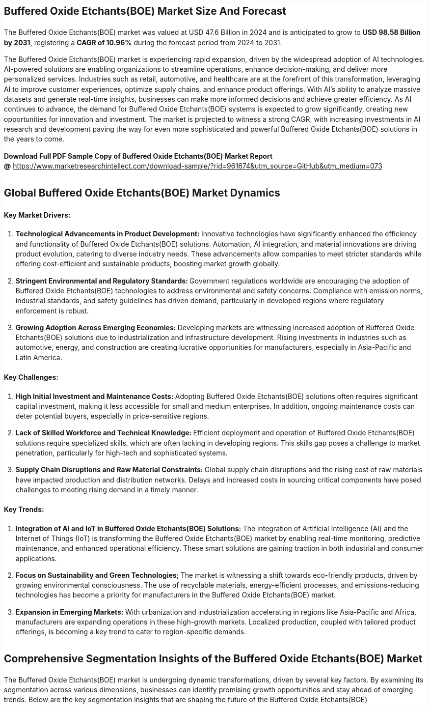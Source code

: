 <h2>Buffered Oxide Etchants(BOE) Market Size And Forecast</h2><p>The Buffered Oxide Etchants(BOE) market was valued at USD 47.6 Billion in 2024 and is anticipated to grow to <strong>USD 98.58 Billion by 2031</strong>, registering a <strong>CAGR of 10.96%</strong> during the forecast period from 2024 to 2031.</p><p>The Buffered Oxide Etchants(BOE) market is experiencing rapid expansion, driven by the widespread adoption of AI technologies. AI-powered solutions are enabling organizations to streamline operations, enhance decision-making, and deliver more personalized services. Industries such as retail, automotive, and healthcare are at the forefront of this transformation, leveraging AI to improve customer experiences, optimize supply chains, and enhance product offerings. With AI’s ability to analyze massive datasets and generate real-time insights, businesses can make more informed decisions and achieve greater efficiency. As AI continues to advance, the demand for Buffered Oxide Etchants(BOE) systems is expected to grow significantly, creating new opportunities for innovation and investment. The market is projected to witness a strong CAGR, with increasing investments in AI research and development paving the way for even more sophisticated and powerful Buffered Oxide Etchants(BOE) solutions in the years to come.</p><p><strong>Download Full PDF Sample Copy of Buffered Oxide Etchants(BOE) Market Report @</strong>&nbsp;<a href="https://www.marketresearchintellect.com/download-sample/?rid=961674&amp;utm_source=GitHub&amp;utm_medium=073">https://www.marketresearchintellect.com/download-sample/?rid=961674&amp;utm_source=GitHub&amp;utm_medium=073</a></p><h2>Global Buffered Oxide Etchants(BOE) Market Dynamics</h2><h4><strong>Key Market Drivers:</strong></h4><ol><li><p><strong>Technological Advancements in Product Development:&nbsp;</strong>Innovative technologies have significantly enhanced the efficiency and functionality of Buffered Oxide Etchants(BOE) solutions. Automation, AI integration, and material innovations are driving product evolution, catering to diverse industry needs. These advancements allow companies to meet stricter standards while offering cost-efficient and sustainable products, boosting market growth globally.</p></li><li><p><strong>Stringent Environmental and Regulatory Standards:&nbsp;</strong>Government regulations worldwide are encouraging the adoption of Buffered Oxide Etchants(BOE) technologies to address environmental and safety concerns. Compliance with emission norms, industrial standards, and safety guidelines has driven demand, particularly in developed regions where regulatory enforcement is robust.</p></li><li><p><strong>Growing Adoption Across Emerging Economies:&nbsp;</strong>Developing markets are witnessing increased adoption of Buffered Oxide Etchants(BOE) solutions due to industrialization and infrastructure development. Rising investments in industries such as automotive, energy, and construction are creating lucrative opportunities for manufacturers, especially in Asia-Pacific and Latin America.</p></li></ol><h4><strong>Key Challenges:</strong></h4><ol><li><p><strong>High Initial Investment and Maintenance Costs:&nbsp;</strong>Adopting Buffered Oxide Etchants(BOE) solutions often requires significant capital investment, making it less accessible for small and medium enterprises. In addition, ongoing maintenance costs can deter potential buyers, especially in price-sensitive regions.</p></li><li><p><strong>Lack of Skilled Workforce and Technical Knowledge:&nbsp;</strong>Efficient deployment and operation of Buffered Oxide Etchants(BOE) solutions require specialized skills, which are often lacking in developing regions. This skills gap poses a challenge to market penetration, particularly for high-tech and sophisticated systems.</p></li><li><p><strong>Supply Chain Disruptions and Raw Material Constraints:&nbsp;</strong>Global supply chain disruptions and the rising cost of raw materials have impacted production and distribution networks. Delays and increased costs in sourcing critical components have posed challenges to meeting rising demand in a timely manner.</p></li></ol><h4><strong>Key Trends:</strong></h4><ol><li><p><strong>Integration of AI and IoT in Buffered Oxide Etchants(BOE) Solutions:&nbsp;</strong>The integration of Artificial Intelligence (AI) and the Internet of Things (IoT) is transforming the Buffered Oxide Etchants(BOE) market by enabling real-time monitoring, predictive maintenance, and enhanced operational efficiency. These smart solutions are gaining traction in both industrial and consumer applications.</p></li><li><p><strong>Focus on Sustainability and Green Technologies;&nbsp;</strong>The market is witnessing a shift towards eco-friendly products, driven by growing environmental consciousness. The use of recyclable materials, energy-efficient processes, and emissions-reducing technologies has become a priority for manufacturers in the Buffered Oxide Etchants(BOE) market.</p></li><li><p><strong>Expansion in Emerging Markets:&nbsp;</strong>With urbanization and industrialization accelerating in regions like Asia-Pacific and Africa, manufacturers are expanding operations in these high-growth markets. Localized production, coupled with tailored product offerings, is becoming a key trend to cater to region-specific demands.</p></li></ol><div class="article-main__content" data-test-id="publishing-text-block"><h2>Comprehensive Segmentation Insights of the Buffered Oxide Etchants(BOE) Market</h2><p>The Buffered Oxide Etchants(BOE) market is undergoing dynamic transformations, driven by several key factors. By examining its segmentation across various dimensions, businesses can identify promising growth opportunities and stay ahead of emerging trends. Below are the key segmentation insights that are shaping the future of the Buffered Oxide Etchants(BOE)